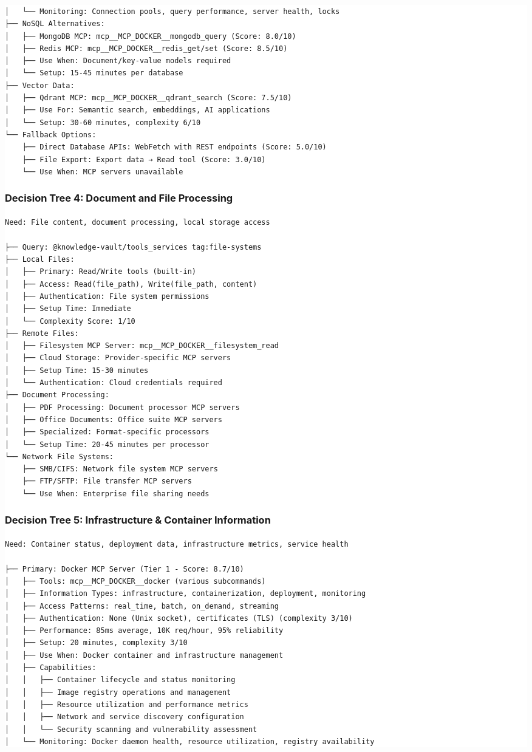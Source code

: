 ```
│   └── Monitoring: Connection pools, query performance, server health, locks
├── NoSQL Alternatives:
│   ├── MongoDB MCP: mcp__MCP_DOCKER__mongodb_query (Score: 8.0/10)
│   ├── Redis MCP: mcp__MCP_DOCKER__redis_get/set (Score: 8.5/10)
│   ├── Use When: Document/key-value models required
│   └── Setup: 15-45 minutes per database
├── Vector Data:
│   ├── Qdrant MCP: mcp__MCP_DOCKER__qdrant_search (Score: 7.5/10)
│   ├── Use For: Semantic search, embeddings, AI applications
│   └── Setup: 30-60 minutes, complexity 6/10
└── Fallback Options:
    ├── Direct Database APIs: WebFetch with REST endpoints (Score: 5.0/10)
    ├── File Export: Export data → Read tool (Score: 3.0/10)
    └── Use When: MCP servers unavailable
```

### Decision Tree 4: Document and File Processing

```
Need: File content, document processing, local storage access

├── Query: @knowledge-vault/tools_services tag:file-systems
├── Local Files:
│   ├── Primary: Read/Write tools (built-in)
│   ├── Access: Read(file_path), Write(file_path, content)
│   ├── Authentication: File system permissions
│   ├── Setup Time: Immediate
│   └── Complexity Score: 1/10
├── Remote Files:
│   ├── Filesystem MCP Server: mcp__MCP_DOCKER__filesystem_read
│   ├── Cloud Storage: Provider-specific MCP servers
│   ├── Setup Time: 15-30 minutes
│   └── Authentication: Cloud credentials required
├── Document Processing:
│   ├── PDF Processing: Document processor MCP servers
│   ├── Office Documents: Office suite MCP servers
│   ├── Specialized: Format-specific processors
│   └── Setup Time: 20-45 minutes per processor
└── Network File Systems:
    ├── SMB/CIFS: Network file system MCP servers
    ├── FTP/SFTP: File transfer MCP servers
    └── Use When: Enterprise file sharing needs
```

### Decision Tree 5: Infrastructure & Container Information

```
Need: Container status, deployment data, infrastructure metrics, service health

├── Primary: Docker MCP Server (Tier 1 - Score: 8.7/10)
│   ├── Tools: mcp__MCP_DOCKER__docker (various subcommands)
│   ├── Information Types: infrastructure, containerization, deployment, monitoring
│   ├── Access Patterns: real_time, batch, on_demand, streaming
│   ├── Authentication: None (Unix socket), certificates (TLS) (complexity 3/10)
│   ├── Performance: 85ms average, 10K req/hour, 95% reliability
│   ├── Setup: 20 minutes, complexity 3/10
│   ├── Use When: Docker container and infrastructure management
│   ├── Capabilities:
│   │   ├── Container lifecycle and status monitoring
│   │   ├── Image registry operations and management
│   │   ├── Resource utilization and performance metrics
│   │   ├── Network and service discovery configuration
│   │   └── Security scanning and vulnerability assessment
│   └── Monitoring: Docker daemon health, resource utilization, registry availability
```